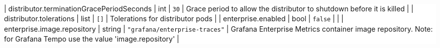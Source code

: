 | distributor.terminationGracePeriodSeconds                          | int    | `30`                                                                                                                                                                                                                                                                                                                                                                                                                                                                        | Grace period to allow the distributor to shutdown before it is killed                                                                                                                                                                                                                                                                                                                                                                                                                                                                                                                                                                                                                                                                         |
| distributor.tolerations                                            | list   | `[]`                                                                                                                                                                                                                                                                                                                                                                                                                                                                        | Tolerations for distributor pods                                                                                                                                                                                                                                                                                                                                                                                                                                                                                                                                                                                                                                                                                                              |
| enterprise.enabled                                                 | bool   | `false`                                                                                                                                                                                                                                                                                                                                                                                                                                                                     |                                                                                                                                                                                                                                                                                                                                                                                                                                                                                                                                                                                                                                                                                                                                               |
| enterprise.image.repository                                        | string | `"grafana/enterprise-traces"`                                                                                                                                                                                                                                                                                                                                                                                                                                               | Grafana Enterprise Metrics container image repository. Note: for Grafana Tempo use the value 'image.repository'                                                                                                                                                                                                                                                                                                                                                                                                                                                                                                                                                                                                                               |